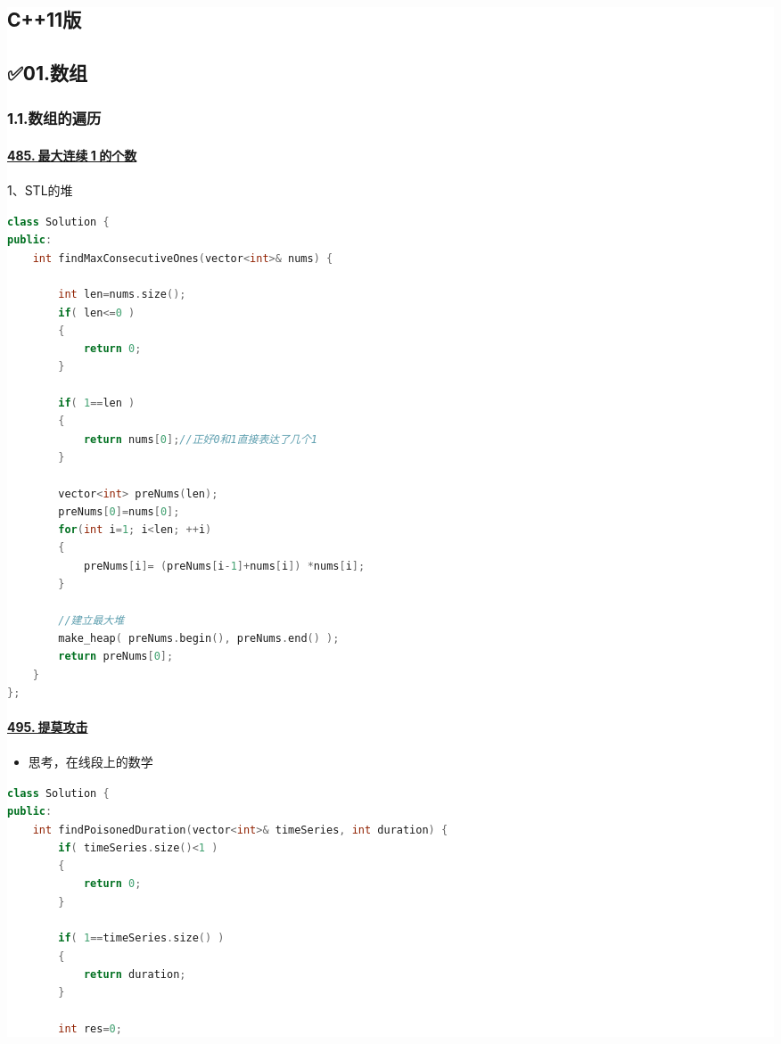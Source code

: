 ## C++11版



## ✅01.数组

### 1.1.数组的遍历

#### [485. 最大连续 1 的个数](https://leetcode-cn.com/problems/max-consecutive-ones/)

1、STL的堆

```cpp
class Solution {
public:
    int findMaxConsecutiveOnes(vector<int>& nums) {

        int len=nums.size();
        if( len<=0 )
        {
            return 0;
        }

        if( 1==len )
        {
            return nums[0];//正好0和1直接表达了几个1
        }

        vector<int> preNums(len);
        preNums[0]=nums[0];
        for(int i=1; i<len; ++i)
        {
            preNums[i]= (preNums[i-1]+nums[i]) *nums[i];   
        }

        //建立最大堆
        make_heap( preNums.begin(), preNums.end() );
        return preNums[0];
    }
};
```





#### [495. 提莫攻击](https://leetcode-cn.com/problems/teemo-attacking/)

- 思考，在线段上的数学

```cpp
class Solution {
public:
    int findPoisonedDuration(vector<int>& timeSeries, int duration) {
        if( timeSeries.size()<1 )
        {
            return 0;
        }

        if( 1==timeSeries.size() )
        {
            return duration;
        }

        int res=0;
```